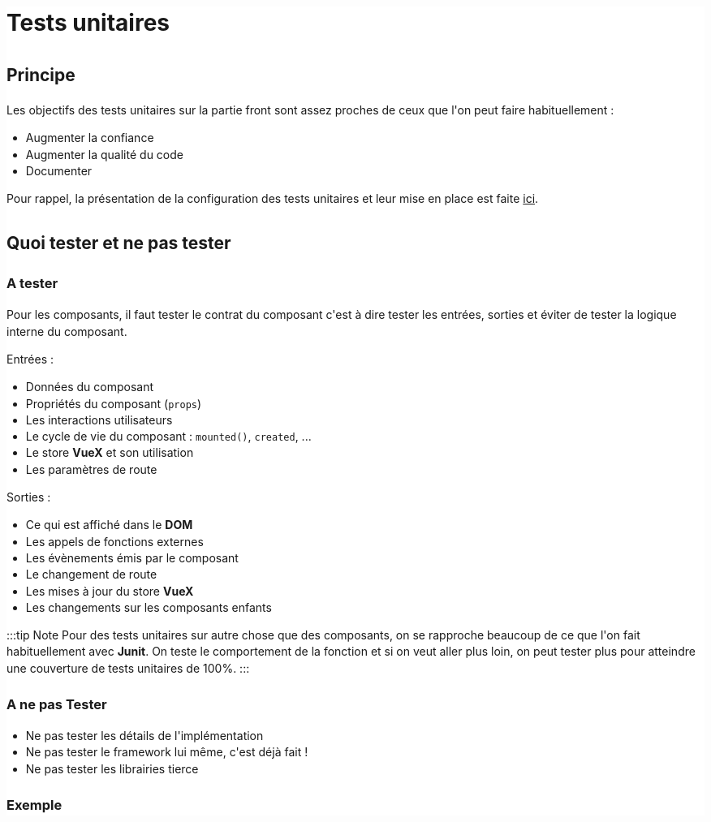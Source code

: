 # Tests unitaires

## Principe

Les objectifs des tests unitaires sur la partie front sont assez proches de ceux que l'on peut faire habituellement :

- Augmenter la confiance
- Augmenter la qualité du code
- Documenter

Pour rappel, la présentation de la configuration des tests unitaires et leur mise en place est faite [ici](configuration.md#configuration-jest).

## Quoi tester et ne pas tester

### A tester

Pour les composants, il faut tester le contrat du composant c'est à dire tester les entrées, sorties et éviter de tester la logique interne du composant.

Entrées :

- Données du composant
- Propriétés du composant (`props`)
- Les interactions utilisateurs
- Le cycle de vie du composant : `mounted()`, `created`, ...
- Le store **VueX** et son utilisation
- Les paramètres de route

Sorties :

- Ce qui est affiché dans le **DOM**
- Les appels de fonctions externes
- Les évènements émis par le composant
- Le changement de route
- Les mises à jour du store **VueX**
- Les changements sur les composants enfants

:::tip Note
Pour des tests unitaires sur autre chose que des composants, on se rapproche beaucoup de ce que l'on fait habituellement avec **Junit**.
On teste le comportement de la fonction et si on veut aller plus loin, on peut tester plus pour atteindre une couverture de tests unitaires de 100%.
:::

### A ne pas Tester

- Ne pas tester les détails de l'implémentation
- Ne pas tester le framework lui même, c'est déjà fait !
- Ne pas tester les librairies tierce

### Exemple
